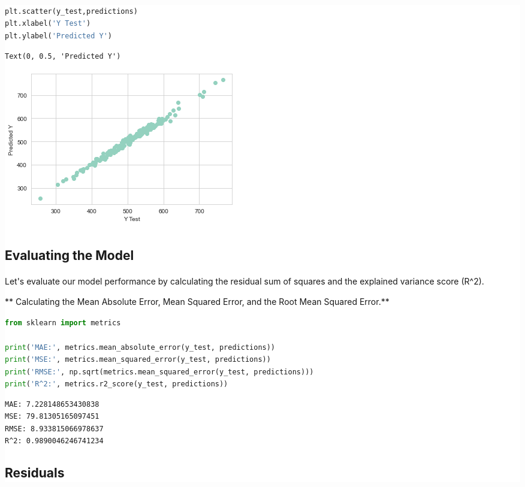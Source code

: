 
```python
plt.scatter(y_test,predictions)
plt.xlabel('Y Test')
plt.ylabel('Predicted Y')
```




    Text(0, 0.5, 'Predicted Y')




    
![](Ecommerce_Sales_Project/output_36_1.png)
    


## Evaluating the Model

Let's evaluate our model performance by calculating the residual sum of squares and the explained variance score (R^2).

** Calculating the Mean Absolute Error, Mean Squared Error, and the Root Mean Squared Error.**


```python
from sklearn import metrics

print('MAE:', metrics.mean_absolute_error(y_test, predictions))
print('MSE:', metrics.mean_squared_error(y_test, predictions))
print('RMSE:', np.sqrt(metrics.mean_squared_error(y_test, predictions)))
print('R^2:', metrics.r2_score(y_test, predictions))
```

    MAE: 7.228148653430838
    MSE: 79.81305165097451
    RMSE: 8.933815066978637
    R^2: 0.9890046246741234
    

## Residuals
